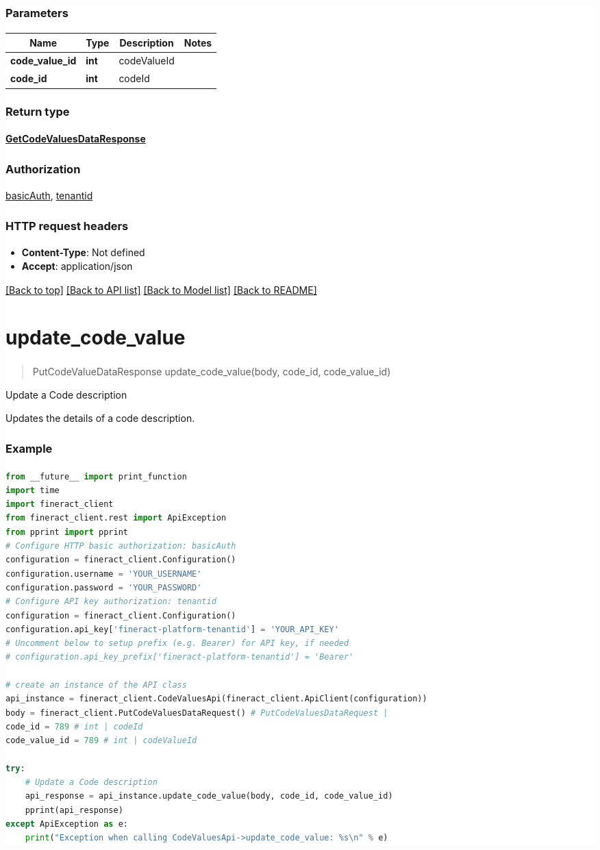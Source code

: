 ### Parameters

Name | Type | Description  | Notes
------------- | ------------- | ------------- | -------------
 **code_value_id** | **int**| codeValueId | 
 **code_id** | **int**| codeId | 

### Return type

[**GetCodeValuesDataResponse**](GetCodeValuesDataResponse.md)

### Authorization

[basicAuth](../README.md#basicAuth), [tenantid](../README.md#tenantid)

### HTTP request headers

 - **Content-Type**: Not defined
 - **Accept**: application/json

[[Back to top]](#) [[Back to API list]](../README.md#documentation-for-api-endpoints) [[Back to Model list]](../README.md#documentation-for-models) [[Back to README]](../README.md)

# **update_code_value**
> PutCodeValueDataResponse update_code_value(body, code_id, code_value_id)

Update a Code description

Updates the details of a code description.

### Example
```python
from __future__ import print_function
import time
import fineract_client
from fineract_client.rest import ApiException
from pprint import pprint
# Configure HTTP basic authorization: basicAuth
configuration = fineract_client.Configuration()
configuration.username = 'YOUR_USERNAME'
configuration.password = 'YOUR_PASSWORD'
# Configure API key authorization: tenantid
configuration = fineract_client.Configuration()
configuration.api_key['fineract-platform-tenantid'] = 'YOUR_API_KEY'
# Uncomment below to setup prefix (e.g. Bearer) for API key, if needed
# configuration.api_key_prefix['fineract-platform-tenantid'] = 'Bearer'

# create an instance of the API class
api_instance = fineract_client.CodeValuesApi(fineract_client.ApiClient(configuration))
body = fineract_client.PutCodeValuesDataRequest() # PutCodeValuesDataRequest | 
code_id = 789 # int | codeId
code_value_id = 789 # int | codeValueId

try:
    # Update a Code description
    api_response = api_instance.update_code_value(body, code_id, code_value_id)
    pprint(api_response)
except ApiException as e:
    print("Exception when calling CodeValuesApi->update_code_value: %s\n" % e)
```
